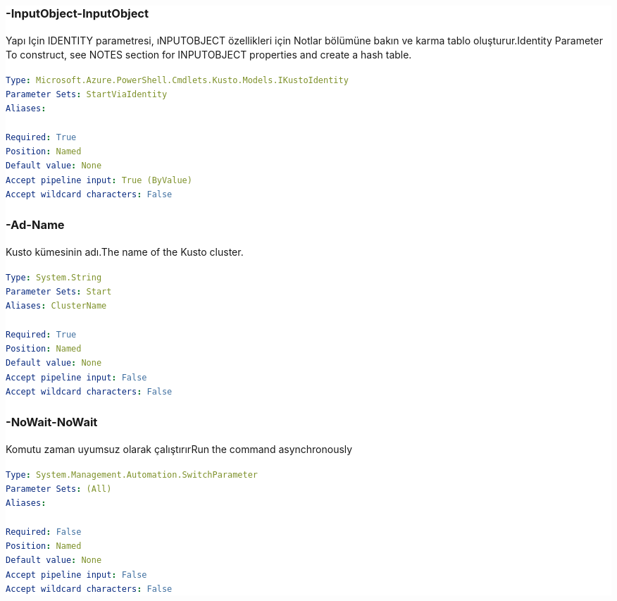 ### <span data-ttu-id="f8276-117">-InputObject</span><span class="sxs-lookup"><span data-stu-id="f8276-117">-InputObject</span></span>
<span data-ttu-id="f8276-118">Yapı Için IDENTITY parametresi, ıNPUTOBJECT özellikleri için Notlar bölümüne bakın ve karma tablo oluşturur.</span><span class="sxs-lookup"><span data-stu-id="f8276-118">Identity Parameter To construct, see NOTES section for INPUTOBJECT properties and create a hash table.</span></span>

```yaml
Type: Microsoft.Azure.PowerShell.Cmdlets.Kusto.Models.IKustoIdentity
Parameter Sets: StartViaIdentity
Aliases:

Required: True
Position: Named
Default value: None
Accept pipeline input: True (ByValue)
Accept wildcard characters: False
```

### <span data-ttu-id="f8276-119">-Ad</span><span class="sxs-lookup"><span data-stu-id="f8276-119">-Name</span></span>
<span data-ttu-id="f8276-120">Kusto kümesinin adı.</span><span class="sxs-lookup"><span data-stu-id="f8276-120">The name of the Kusto cluster.</span></span>

```yaml
Type: System.String
Parameter Sets: Start
Aliases: ClusterName

Required: True
Position: Named
Default value: None
Accept pipeline input: False
Accept wildcard characters: False
```

### <span data-ttu-id="f8276-121">-NoWait</span><span class="sxs-lookup"><span data-stu-id="f8276-121">-NoWait</span></span>
<span data-ttu-id="f8276-122">Komutu zaman uyumsuz olarak çalıştırır</span><span class="sxs-lookup"><span data-stu-id="f8276-122">Run the command asynchronously</span></span>

```yaml
Type: System.Management.Automation.SwitchParameter
Parameter Sets: (All)
Aliases:

Required: False
Position: Named
Default value: None
Accept pipeline input: False
Accept wildcard characters: False
```
